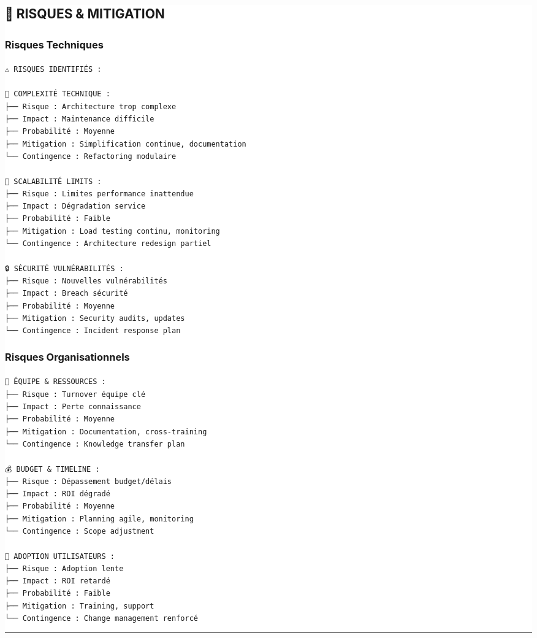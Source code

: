 
## 🚨 **RISQUES & MITIGATION**

### **Risques Techniques**
```
⚠️ RISQUES IDENTIFIÉS :

🔧 COMPLEXITÉ TECHNIQUE :
├── Risque : Architecture trop complexe
├── Impact : Maintenance difficile
├── Probabilité : Moyenne
├── Mitigation : Simplification continue, documentation
└── Contingence : Refactoring modulaire

🚀 SCALABILITÉ LIMITS :
├── Risque : Limites performance inattendue
├── Impact : Dégradation service
├── Probabilité : Faible
├── Mitigation : Load testing continu, monitoring
└── Contingence : Architecture redesign partiel

🔒 SÉCURITÉ VULNÉRABILITÉS :
├── Risque : Nouvelles vulnérabilités
├── Impact : Breach sécurité
├── Probabilité : Moyenne
├── Mitigation : Security audits, updates
└── Contingence : Incident response plan
```

### **Risques Organisationnels**
```
👥 ÉQUIPE & RESSOURCES :
├── Risque : Turnover équipe clé
├── Impact : Perte connaissance
├── Probabilité : Moyenne
├── Mitigation : Documentation, cross-training
└── Contingence : Knowledge transfer plan

💰 BUDGET & TIMELINE :
├── Risque : Dépassement budget/délais
├── Impact : ROI dégradé
├── Probabilité : Moyenne
├── Mitigation : Planning agile, monitoring
└── Contingence : Scope adjustment

🎯 ADOPTION UTILISATEURS :
├── Risque : Adoption lente
├── Impact : ROI retardé
├── Probabilité : Faible
├── Mitigation : Training, support
└── Contingence : Change management renforcé
```

---
